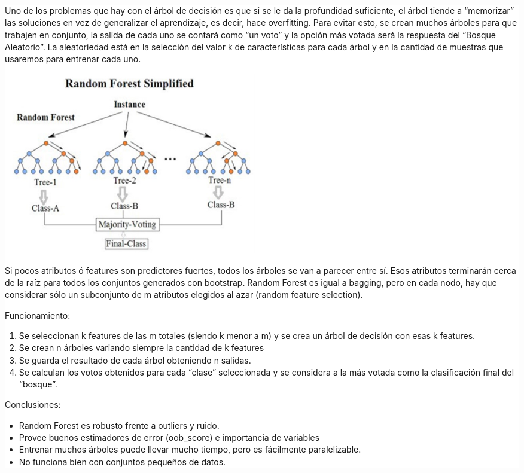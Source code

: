 Uno de los problemas que hay con el árbol de decisión es que si se le da la profundidad suficiente, el árbol tiende a “memorizar” las soluciones en vez de generalizar el aprendizaje, es decir, hace overfitting.
Para evitar esto, se crean muchos árboles para que trabajen en conjunto, la salida de cada uno se contará como “un voto” y la opción más votada será la respuesta del “Bosque Aleatorio”.
La aleatoriedad está en la selección del valor k de características para cada árbol y en la cantidad de muestras que usaremos para entrenar cada uno.

<img src="../_src/assets/random_forest.jpg" height="300"><br>

Si pocos atributos ó features son predictores fuertes, todos los árboles se van a parecer entre sí. Esos atributos terminarán cerca de la raíz para todos los conjuntos generados con bootstrap.
Random Forest es igual a bagging, pero en cada nodo, hay que considerar sólo un subconjunto de m atributos elegidos al azar (random feature selection).

Funcionamiento:
1) Se seleccionan k features de las m totales (siendo k menor a m) y se crea un árbol de decisión con esas k features.
2) Se crean n árboles variando siempre la cantidad de k features
3) Se guarda el resultado de cada árbol obteniendo n salidas.
4) Se calculan los votos obtenidos para cada “clase” seleccionada y se considera a la más votada como la clasificación final del “bosque”.

Conclusiones:
* Random Forest es robusto frente a outliers y ruido.
* Provee buenos estimadores de error (oob_score) e importancia de variables
* Entrenar muchos árboles puede llevar mucho tiempo, pero es fácilmente paralelizable.
* No funciona bien con conjuntos pequeños de datos.
